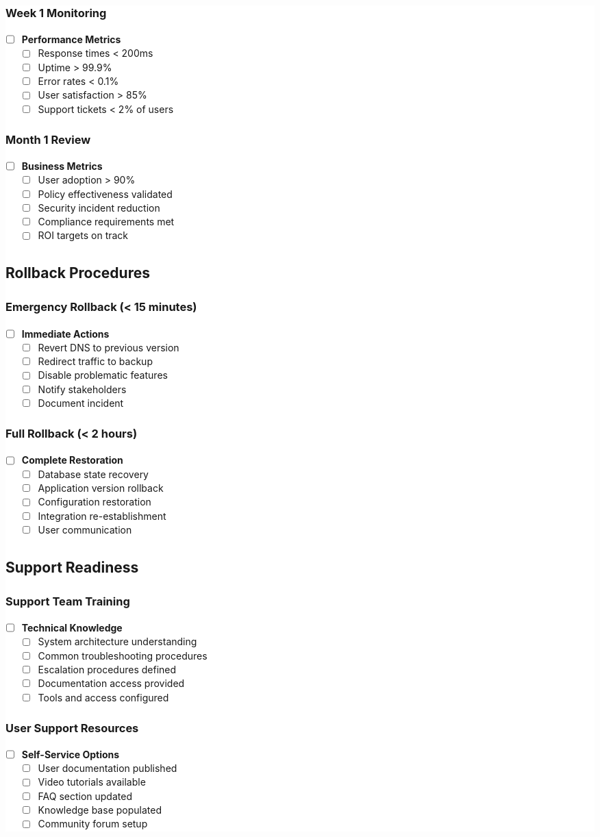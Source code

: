 ### Week 1 Monitoring
- [ ] **Performance Metrics**
  - [ ] Response times < 200ms
  - [ ] Uptime > 99.9%
  - [ ] Error rates < 0.1%
  - [ ] User satisfaction > 85%
  - [ ] Support tickets < 2% of users

### Month 1 Review
- [ ] **Business Metrics**
  - [ ] User adoption > 90%
  - [ ] Policy effectiveness validated
  - [ ] Security incident reduction
  - [ ] Compliance requirements met
  - [ ] ROI targets on track

## Rollback Procedures

### Emergency Rollback (< 15 minutes)
- [ ] **Immediate Actions**
  - [ ] Revert DNS to previous version
  - [ ] Redirect traffic to backup
  - [ ] Disable problematic features
  - [ ] Notify stakeholders
  - [ ] Document incident

### Full Rollback (< 2 hours)
- [ ] **Complete Restoration**
  - [ ] Database state recovery
  - [ ] Application version rollback
  - [ ] Configuration restoration
  - [ ] Integration re-establishment
  - [ ] User communication

## Support Readiness

### Support Team Training
- [ ] **Technical Knowledge**
  - [ ] System architecture understanding
  - [ ] Common troubleshooting procedures
  - [ ] Escalation procedures defined
  - [ ] Documentation access provided
  - [ ] Tools and access configured

### User Support Resources
- [ ] **Self-Service Options**
  - [ ] User documentation published
  - [ ] Video tutorials available
  - [ ] FAQ section updated
  - [ ] Knowledge base populated
  - [ ] Community forum setup
